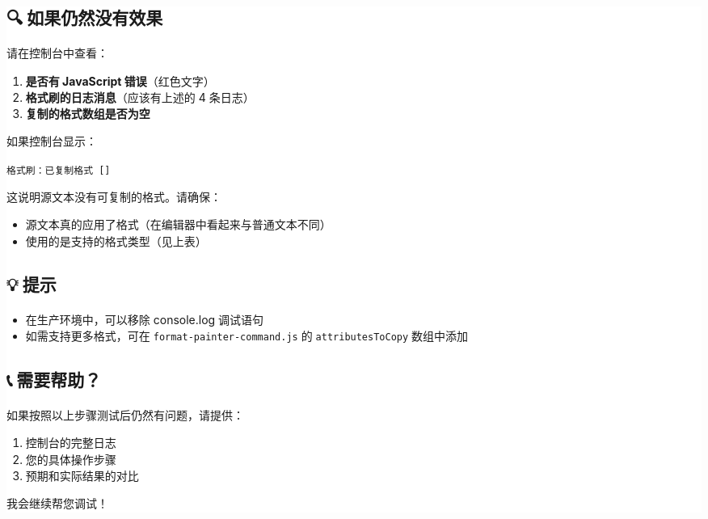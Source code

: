 ## 🔍 如果仍然没有效果

请在控制台中查看：

1. **是否有 JavaScript 错误**（红色文字）
2. **格式刷的日志消息**（应该有上述的 4 条日志）
3. **复制的格式数组是否为空**

如果控制台显示：
```
格式刷：已复制格式 []
```

这说明源文本没有可复制的格式。请确保：
- 源文本真的应用了格式（在编辑器中看起来与普通文本不同）
- 使用的是支持的格式类型（见上表）

## 💡 提示

- 在生产环境中，可以移除 console.log 调试语句
- 如需支持更多格式，可在 `format-painter-command.js` 的 `attributesToCopy` 数组中添加

## 📞 需要帮助？

如果按照以上步骤测试后仍然有问题，请提供：
1. 控制台的完整日志
2. 您的具体操作步骤
3. 预期和实际结果的对比

我会继续帮您调试！

